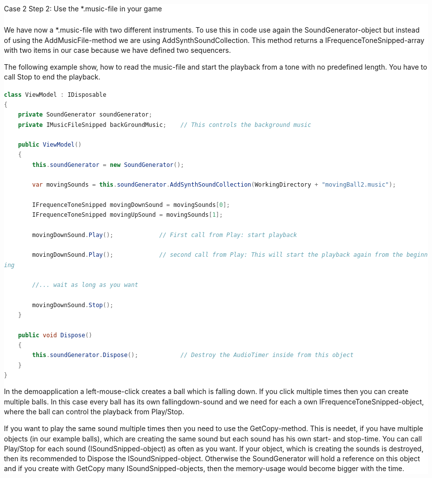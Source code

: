 Case 2 Step 2: Use the *.music-file in your game
###
We have now a *.music-file with two different instruments. To use this in code use again the SoundGenerator-object but instead of using the AddMusicFile-method we are using AddSynthSoundCollection.
This method returns a IFrequenceToneSnipped-array with two items in our case because we have defined two sequencers. 

The following example show, how to read the music-file and start the playback from a tone with no predefined length. You have to call Stop to end the playback.

```csharp
class ViewModel : IDisposable
{
	private SoundGenerator soundGenerator;
	private IMusicFileSnipped backGroundMusic;    // This controls the background music
	
	public ViewModel()
	{
		this.soundGenerator = new SoundGenerator();	
		
		var movingSounds = this.soundGenerator.AddSynthSoundCollection(WorkingDirectory + "movingBall2.music");	
		
		IFrequenceToneSnipped movingDownSound = movingSounds[0];
		IFrequenceToneSnipped movingUpSound = movingSounds[1];
		
		movingDownSound.Play();             // First call from Play: start playback 
		
		movingDownSound.Play();				// second call from Play: This will start the playback again from the beginning
		
		//... wait as long as you want 
		
		movingDownSound.Stop();
	}
	
	public void Dispose()
	{
		this.soundGenerator.Dispose(); 			  // Destroy the AudioTimer inside from this object
	}
}
```

In the demoapplication a left-mouse-click creates a ball which is falling down. If you click multiple times then you can create multiple balls. In this case every ball has its own fallingdown-sound 
and we need for each a own IFrequenceToneSnipped-object, where the ball can control the playback from Play/Stop.

If you want to play the same sound multiple times then you need to use the GetCopy-method. This is needet, if you have multiple objects (in our example balls), which are creating the same sound 
but each sound has his own start- and stop-time. You can call Play/Stop for each sound (ISoundSnipped-object) as often as you want. If your object, which is creating the sounds is destroyed, then its 
recommended to Dispose the ISoundSnipped-object. Otherwise the SoundGenerator will hold a reference on this object and if you create with GetCopy many ISoundSnipped-objects, then the memory-usage 
would become bigger with the time. 
